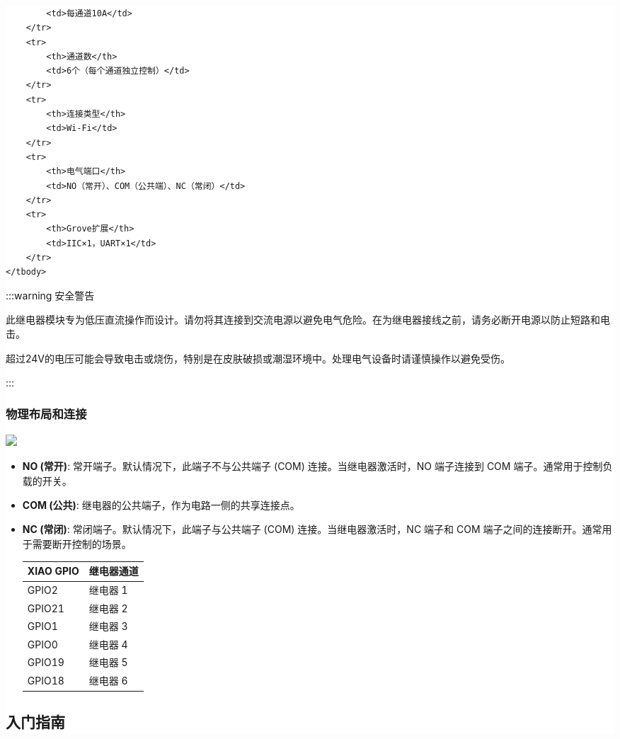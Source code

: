             <td>每通道10A</td>
        </tr>
        <tr>
            <th>通道数</th>
            <td>6个（每个通道独立控制）</td>
        </tr>
        <tr>
            <th>连接类型</th>
            <td>Wi-Fi</td>
        </tr>
        <tr>
            <th>电气端口</th>
            <td>NO（常开）、COM（公共端）、NC（常闭）</td>
        </tr>
        <tr>
            <th>Grove扩展</th>
            <td>IIC×1，UART×1</td>
        </tr>
    </tbody>
</table>
</div>

:::warning 安全警告

此继电器模块专为低压直流操作而设计。请勿将其连接到交流电源以避免电气危险。在为继电器接线之前，请务必断开电源以防止短路和电击。

超过24V的电压可能会导致电击或烧伤，特别是在皮肤破损或潮湿环境中。处理电气设备时请谨慎操作以避免受伤。

:::

### 物理布局和连接

<div style={{textAlign: 'center'}}><img src="https://files.seeedstudio.com/wiki/XIAO/Gadgets/6_channel_wifi_relay/simplified_diagram_with_con.png" style={{width: 600, height: 'auto'}}/></div>

- **NO (常开)**: 常开端子。默认情况下，此端子不与公共端子 (COM) 连接。当继电器激活时，NO 端子连接到 COM 端子。通常用于控制负载的开关。
- **COM (公共)**: 继电器的公共端子，作为电路一侧的共享连接点。
- **NC (常闭)**: 常闭端子。默认情况下，此端子与公共端子 (COM) 连接。当继电器激活时，NC 端子和 COM 端子之间的连接断开。通常用于需要断开控制的场景。

   | XIAO GPIO | 继电器通道 |
   | --------- | ------------- |
   | GPIO2     | 继电器 1       |
   | GPIO21    | 继电器 2       |
   | GPIO1     | 继电器 3       |
   | GPIO0     | 继电器 4       |
   | GPIO19    | 继电器 5       |
   | GPIO18    | 继电器 6       |

## 入门指南
